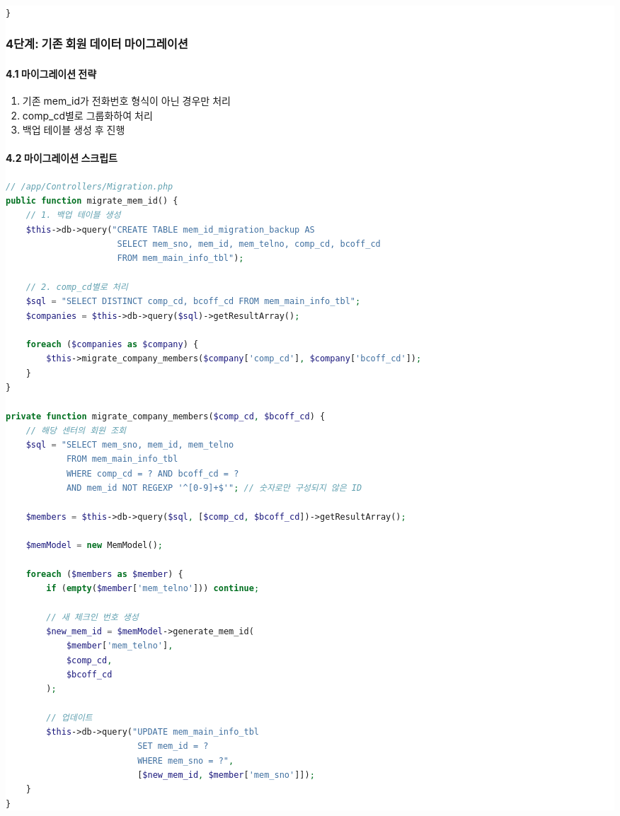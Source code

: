 ```php
}
```

### 4단계: 기존 회원 데이터 마이그레이션

#### 4.1 마이그레이션 전략
1. 기존 mem_id가 전화번호 형식이 아닌 경우만 처리
2. comp_cd별로 그룹화하여 처리
3. 백업 테이블 생성 후 진행

#### 4.2 마이그레이션 스크립트
```php
// /app/Controllers/Migration.php
public function migrate_mem_id() {
    // 1. 백업 테이블 생성
    $this->db->query("CREATE TABLE mem_id_migration_backup AS 
                      SELECT mem_sno, mem_id, mem_telno, comp_cd, bcoff_cd 
                      FROM mem_main_info_tbl");
    
    // 2. comp_cd별로 처리
    $sql = "SELECT DISTINCT comp_cd, bcoff_cd FROM mem_main_info_tbl";
    $companies = $this->db->query($sql)->getResultArray();
    
    foreach ($companies as $company) {
        $this->migrate_company_members($company['comp_cd'], $company['bcoff_cd']);
    }
}

private function migrate_company_members($comp_cd, $bcoff_cd) {
    // 해당 센터의 회원 조회
    $sql = "SELECT mem_sno, mem_id, mem_telno 
            FROM mem_main_info_tbl 
            WHERE comp_cd = ? AND bcoff_cd = ?
            AND mem_id NOT REGEXP '^[0-9]+$'"; // 숫자로만 구성되지 않은 ID
    
    $members = $this->db->query($sql, [$comp_cd, $bcoff_cd])->getResultArray();
    
    $memModel = new MemModel();
    
    foreach ($members as $member) {
        if (empty($member['mem_telno'])) continue;
        
        // 새 체크인 번호 생성
        $new_mem_id = $memModel->generate_mem_id(
            $member['mem_telno'], 
            $comp_cd, 
            $bcoff_cd
        );
        
        // 업데이트
        $this->db->query("UPDATE mem_main_info_tbl 
                          SET mem_id = ? 
                          WHERE mem_sno = ?", 
                          [$new_mem_id, $member['mem_sno']]);
    }
}
```
